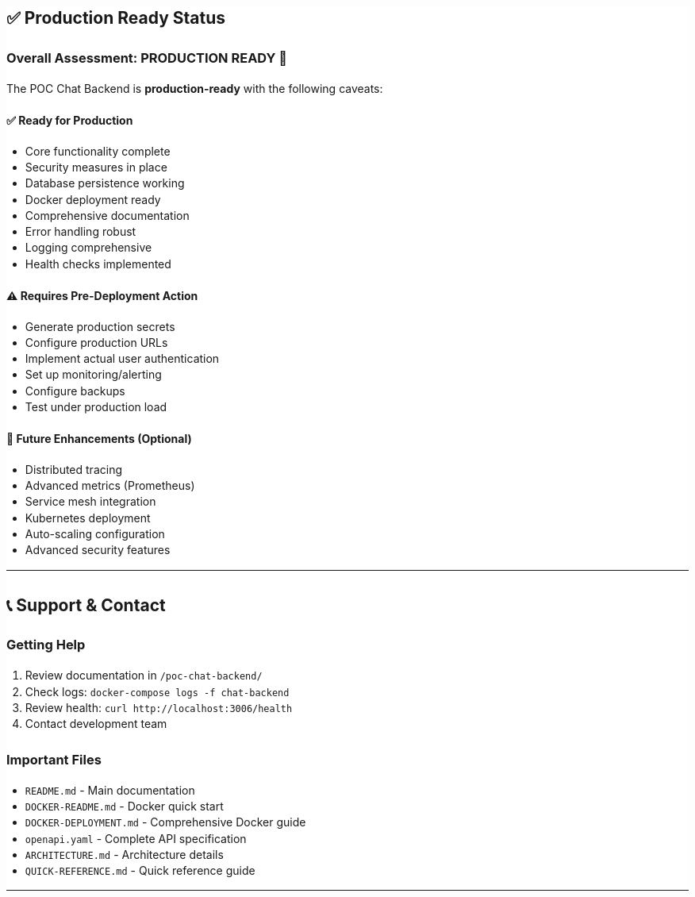 
## ✅ Production Ready Status

### Overall Assessment: **PRODUCTION READY** 🎉

The POC Chat Backend is **production-ready** with the following caveats:

#### ✅ Ready for Production
- Core functionality complete
- Security measures in place
- Database persistence working
- Docker deployment ready
- Comprehensive documentation
- Error handling robust
- Logging comprehensive
- Health checks implemented

#### ⚠️ Requires Pre-Deployment Action
- Generate production secrets
- Configure production URLs
- Implement actual user authentication
- Set up monitoring/alerting
- Configure backups
- Test under production load

#### 🔮 Future Enhancements (Optional)
- Distributed tracing
- Advanced metrics (Prometheus)
- Service mesh integration
- Kubernetes deployment
- Auto-scaling configuration
- Advanced security features

---

## 📞 Support & Contact

### Getting Help
1. Review documentation in `/poc-chat-backend/`
2. Check logs: `docker-compose logs -f chat-backend`
3. Review health: `curl http://localhost:3006/health`
4. Contact development team

### Important Files
- `README.md` - Main documentation
- `DOCKER-README.md` - Docker quick start
- `DOCKER-DEPLOYMENT.md` - Comprehensive Docker guide
- `openapi.yaml` - Complete API specification
- `ARCHITECTURE.md` - Architecture details
- `QUICK-REFERENCE.md` - Quick reference guide

---